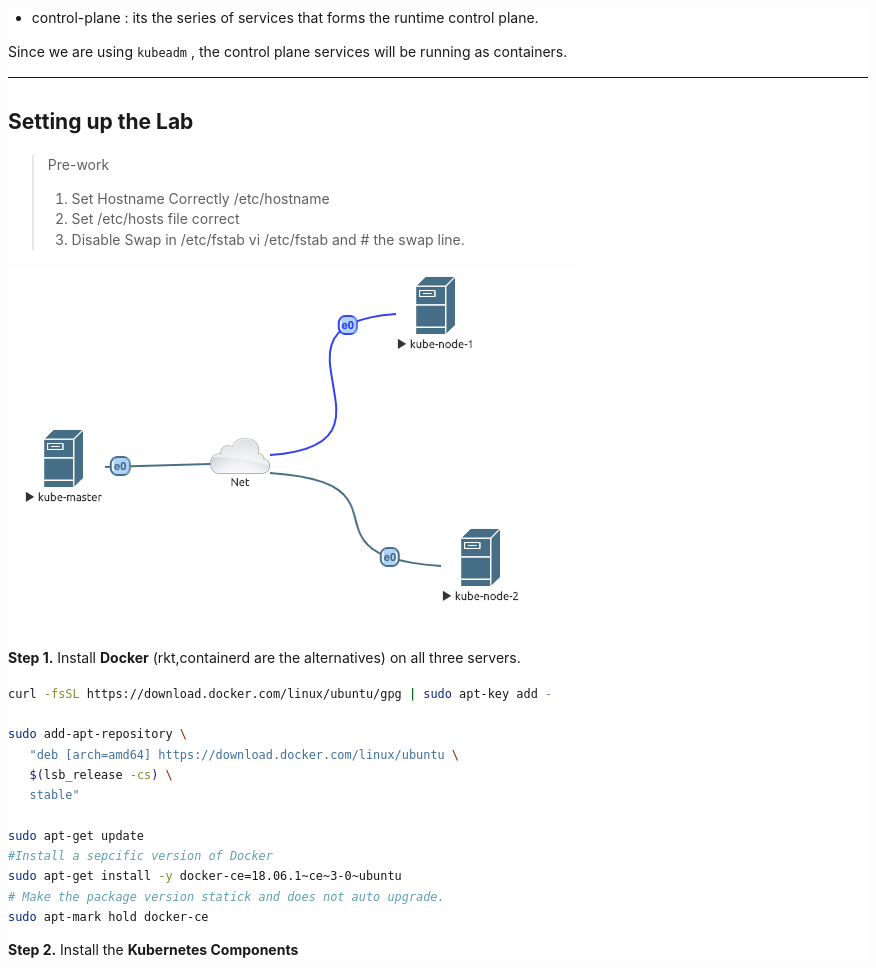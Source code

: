   - control-plane : its the series of services that forms the runtime control plane.

Since we are using `kubeadm` , the control plane services will be running as containers.

---

## Setting up the Lab

> Pre-work
> 1. Set Hostname Correctly /etc/hostname
> 2. Set /etc/hosts file correct
> 3. Disable Swap in /etc/fstab
> vi /etc/fstab and # the swap line.


![](assets/markdown-img-paste-20191029221252629.png)

**Step 1.** Install **Docker** (rkt,containerd are the alternatives) on all three servers.

```sh
curl -fsSL https://download.docker.com/linux/ubuntu/gpg | sudo apt-key add -

sudo add-apt-repository \
   "deb [arch=amd64] https://download.docker.com/linux/ubuntu \
   $(lsb_release -cs) \
   stable"

sudo apt-get update
#Install a sepcific version of Docker
sudo apt-get install -y docker-ce=18.06.1~ce~3-0~ubuntu
# Make the package version statick and does not auto upgrade.
sudo apt-mark hold docker-ce
```

**Step 2.** Install the **Kubernetes Components**
